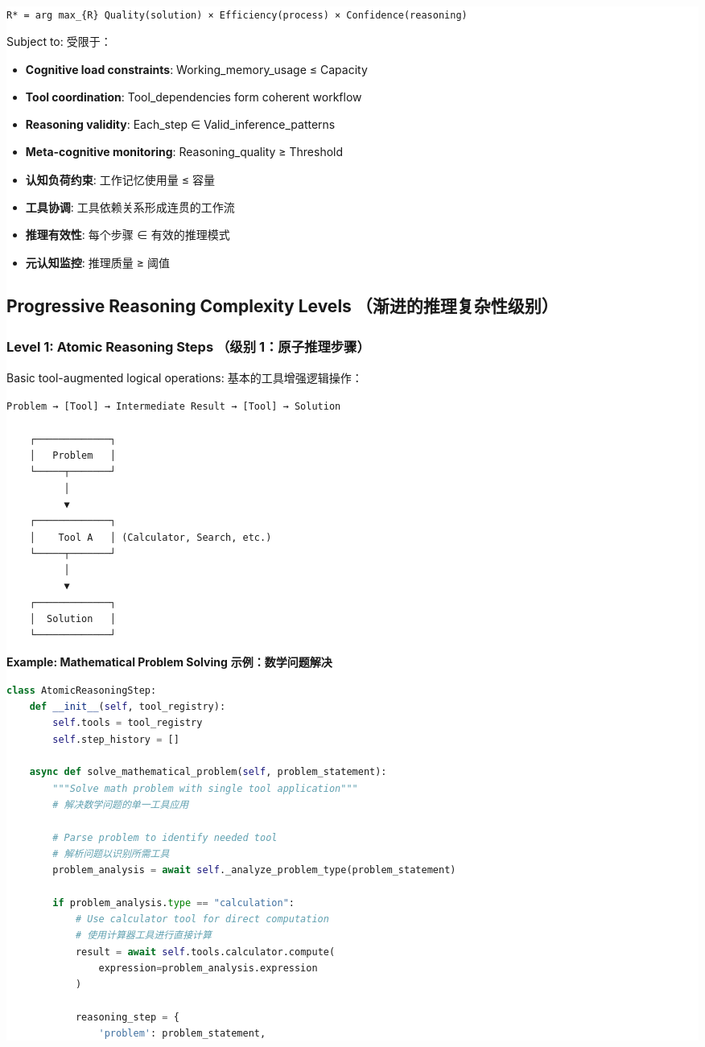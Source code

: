 ```
R* = arg max_{R} Quality(solution) × Efficiency(process) × Confidence(reasoning)
```

Subject to:
受限于：
- **Cognitive load constraints**: Working_memory_usage ≤ Capacity
- **Tool coordination**: Tool_dependencies form coherent workflow
- **Reasoning validity**: Each_step ∈ Valid_inference_patterns
- **Meta-cognitive monitoring**: Reasoning_quality ≥ Threshold

- **认知负荷约束**: 工作记忆使用量 ≤ 容量
- **工具协调**: 工具依赖关系形成连贯的工作流
- **推理有效性**: 每个步骤 ∈ 有效的推理模式
- **元认知监控**: 推理质量 ≥ 阈值

## Progressive Reasoning Complexity Levels （渐进的推理复杂性级别）

### Level 1: Atomic Reasoning Steps （级别 1：原子推理步骤）

Basic tool-augmented logical operations:
基本的工具增强逻辑操作：

```ascii
Problem → [Tool] → Intermediate Result → [Tool] → Solution

    ┌─────────────┐
    │   Problem   │
    └─────┬───────┘
          │
          ▼
    ┌─────────────┐
    │    Tool A   │ (Calculator, Search, etc.)
    └─────┬───────┘
          │
          ▼
    ┌─────────────┐
    │  Solution   │
    └─────────────┘
```

**Example: Mathematical Problem Solving**
**示例：数学问题解决**
```python
class AtomicReasoningStep:
    def __init__(self, tool_registry):
        self.tools = tool_registry
        self.step_history = []
        
    async def solve_mathematical_problem(self, problem_statement):
        """Solve math problem with single tool application"""
        # 解决数学问题的单一工具应用
        
        # Parse problem to identify needed tool
        # 解析问题以识别所需工具
        problem_analysis = await self._analyze_problem_type(problem_statement)
        
        if problem_analysis.type == "calculation":
            # Use calculator tool for direct computation
            # 使用计算器工具进行直接计算
            result = await self.tools.calculator.compute(
                expression=problem_analysis.expression
            )
            
            reasoning_step = {
                'problem': problem_statement,
```